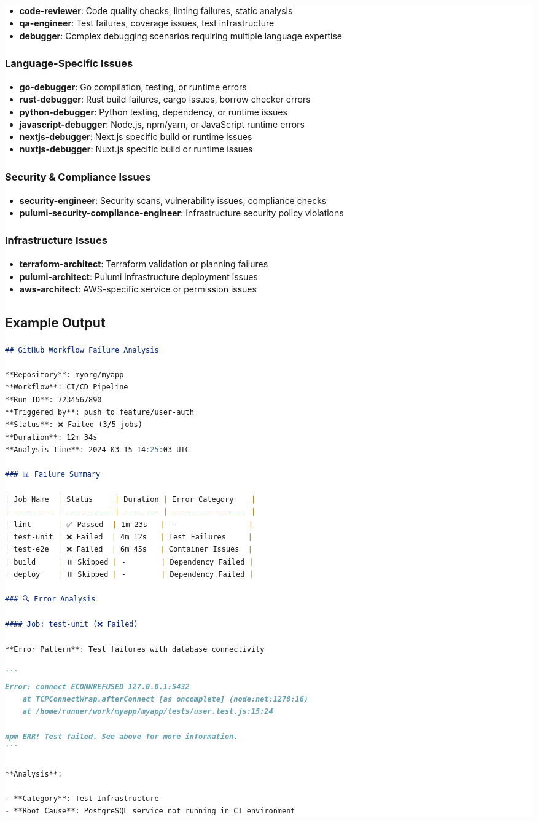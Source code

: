 - **code-reviewer**: Code quality checks, linting failures, static analysis
- **qa-engineer**: Test failures, coverage issues, test infrastructure
- **debugger**: Complex debugging scenarios requiring multiple language expertise

### Language-Specific Issues

- **go-debugger**: Go compilation, testing, or runtime errors
- **rust-debugger**: Rust build failures, cargo issues, borrow checker errors
- **python-debugger**: Python testing, dependency, or runtime issues
- **javascript-debugger**: Node.js, npm/yarn, or JavaScript runtime errors
- **nextjs-debugger**: Next.js specific build or runtime issues
- **nuxtjs-debugger**: Nuxt.js specific build or runtime issues

### Security & Compliance Issues

- **security-engineer**: Security scans, vulnerability issues, compliance checks
- **pulumi-security-compliance-engineer**: Infrastructure security policy violations

### Infrastructure Issues

- **terraform-architect**: Terraform validation or planning failures
- **pulumi-architect**: Pulumi infrastructure deployment issues
- **aws-architect**: AWS-specific service or permission issues

## Example Output

````markdown
## GitHub Workflow Failure Analysis

**Repository**: myorg/myapp
**Workflow**: CI/CD Pipeline
**Run ID**: 7234567890
**Triggered by**: push to feature/user-auth
**Status**: ❌ Failed (3/5 jobs)
**Duration**: 12m 34s
**Analysis Time**: 2024-03-15 14:25:03 UTC

### 📊 Failure Summary

| Job Name  | Status     | Duration | Error Category    |
| --------- | ---------- | -------- | ----------------- |
| lint      | ✅ Passed  | 1m 23s   | -                 |
| test-unit | ❌ Failed  | 4m 12s   | Test Failures     |
| test-e2e  | ❌ Failed  | 6m 45s   | Container Issues  |
| build     | ⏸️ Skipped | -        | Dependency Failed |
| deploy    | ⏸️ Skipped | -        | Dependency Failed |

### 🔍 Error Analysis

#### Job: test-unit (❌ Failed)

**Error Pattern**: Test failures with database connectivity

```
Error: connect ECONNREFUSED 127.0.0.1:5432
    at TCPConnectWrap.afterConnect [as oncomplete] (node:net:1278:16)
    at /home/runner/work/myapp/myapp/tests/user.test.js:15:24

npm ERR! Test failed. See above for more information.
```

**Analysis**:

- **Category**: Test Infrastructure
- **Root Cause**: PostgreSQL service not running in CI environment
````